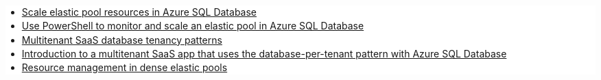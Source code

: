 - [Scale elastic pool resources in Azure SQL Database](elastic-pool-scale.md)
- [Use PowerShell to monitor and scale an elastic pool in Azure SQL Database](scripts/monitor-and-scale-pool-powershell.md)
- [Multitenant SaaS database tenancy patterns](saas-tenancy-app-design-patterns.md)
- [Introduction to a multitenant SaaS app that uses the database-per-tenant pattern with Azure SQL Database](saas-dbpertenant-wingtip-app-overview.md)
- [Resource management in dense elastic pools](elastic-pool-resource-management.md)
